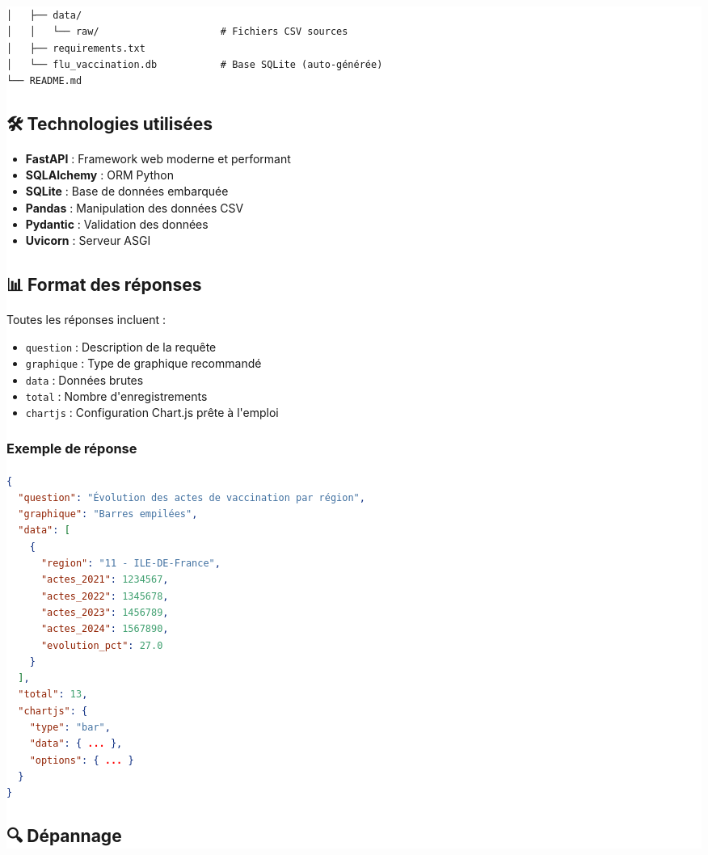 ```
│   ├── data/
│   │   └── raw/                     # Fichiers CSV sources
│   ├── requirements.txt
│   └── flu_vaccination.db           # Base SQLite (auto-générée)
└── README.md
```

## 🛠️ Technologies utilisées

- **FastAPI** : Framework web moderne et performant
- **SQLAlchemy** : ORM Python
- **SQLite** : Base de données embarquée
- **Pandas** : Manipulation des données CSV
- **Pydantic** : Validation des données
- **Uvicorn** : Serveur ASGI

## 📊 Format des réponses

Toutes les réponses incluent :
- `question` : Description de la requête
- `graphique` : Type de graphique recommandé
- `data` : Données brutes
- `total` : Nombre d'enregistrements
- `chartjs` : Configuration Chart.js prête à l'emploi

### Exemple de réponse
```json
{
  "question": "Évolution des actes de vaccination par région",
  "graphique": "Barres empilées",
  "data": [
    {
      "region": "11 - ILE-DE-France",
      "actes_2021": 1234567,
      "actes_2022": 1345678,
      "actes_2023": 1456789,
      "actes_2024": 1567890,
      "evolution_pct": 27.0
    }
  ],
  "total": 13,
  "chartjs": {
    "type": "bar",
    "data": { ... },
    "options": { ... }
  }
}
```


## 🔍 Dépannage
